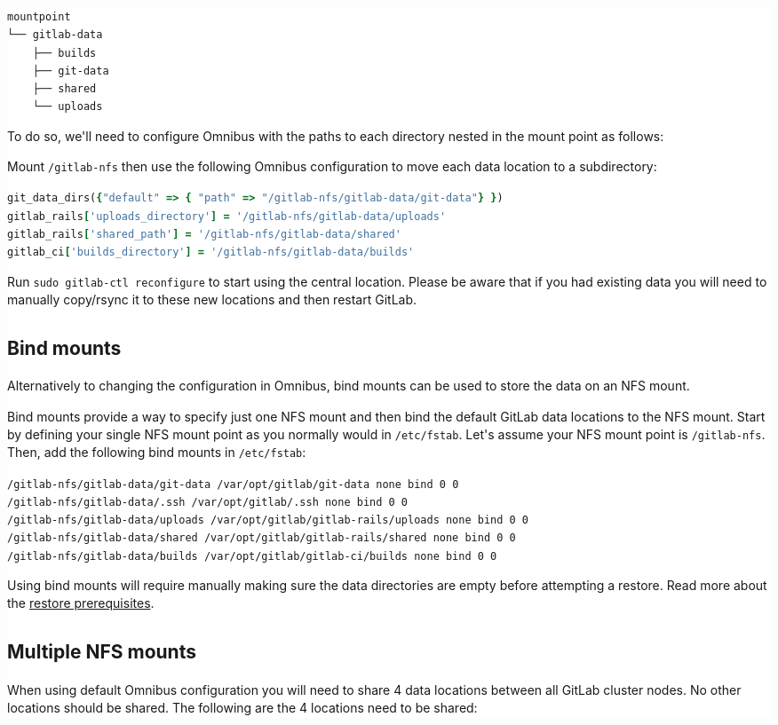 ```
mountpoint
└── gitlab-data
    ├── builds
    ├── git-data
    ├── shared
    └── uploads
```

To do so, we'll need to configure Omnibus with the paths to each directory nested
in the mount point as follows:

Mount `/gitlab-nfs` then use the following Omnibus
configuration to move each data location to a subdirectory:

```ruby
git_data_dirs({"default" => { "path" => "/gitlab-nfs/gitlab-data/git-data"} })
gitlab_rails['uploads_directory'] = '/gitlab-nfs/gitlab-data/uploads'
gitlab_rails['shared_path'] = '/gitlab-nfs/gitlab-data/shared'
gitlab_ci['builds_directory'] = '/gitlab-nfs/gitlab-data/builds'
```

Run `sudo gitlab-ctl reconfigure` to start using the central location. Please
be aware that if you had existing data you will need to manually copy/rsync it
to these new locations and then restart GitLab.

## Bind mounts

Alternatively to changing the configuration in Omnibus, bind mounts can be used
to store the data on an NFS mount.

Bind mounts provide a way to specify just one NFS mount and then
bind the default GitLab data locations to the NFS mount. Start by defining your
single NFS mount point as you normally would in `/etc/fstab`. Let's assume your
NFS mount point is `/gitlab-nfs`. Then, add the following bind mounts in
`/etc/fstab`:

```bash
/gitlab-nfs/gitlab-data/git-data /var/opt/gitlab/git-data none bind 0 0
/gitlab-nfs/gitlab-data/.ssh /var/opt/gitlab/.ssh none bind 0 0
/gitlab-nfs/gitlab-data/uploads /var/opt/gitlab/gitlab-rails/uploads none bind 0 0
/gitlab-nfs/gitlab-data/shared /var/opt/gitlab/gitlab-rails/shared none bind 0 0
/gitlab-nfs/gitlab-data/builds /var/opt/gitlab/gitlab-ci/builds none bind 0 0
```

Using bind mounts will require manually making sure the data directories
are empty before attempting a restore. Read more about the
[restore prerequisites](../../raketasks/backup_restore.md).

## Multiple NFS mounts

When using default Omnibus configuration you will need to share 4 data locations
between all GitLab cluster nodes. No other locations should be shared. The
following are the 4 locations need to be shared:


[udp-log-shipping]: http://docs.gitlab.com/omnibus/settings/logs.html#udp-log-shipping-gitlab-enterprise-edition-only "UDP log shipping"